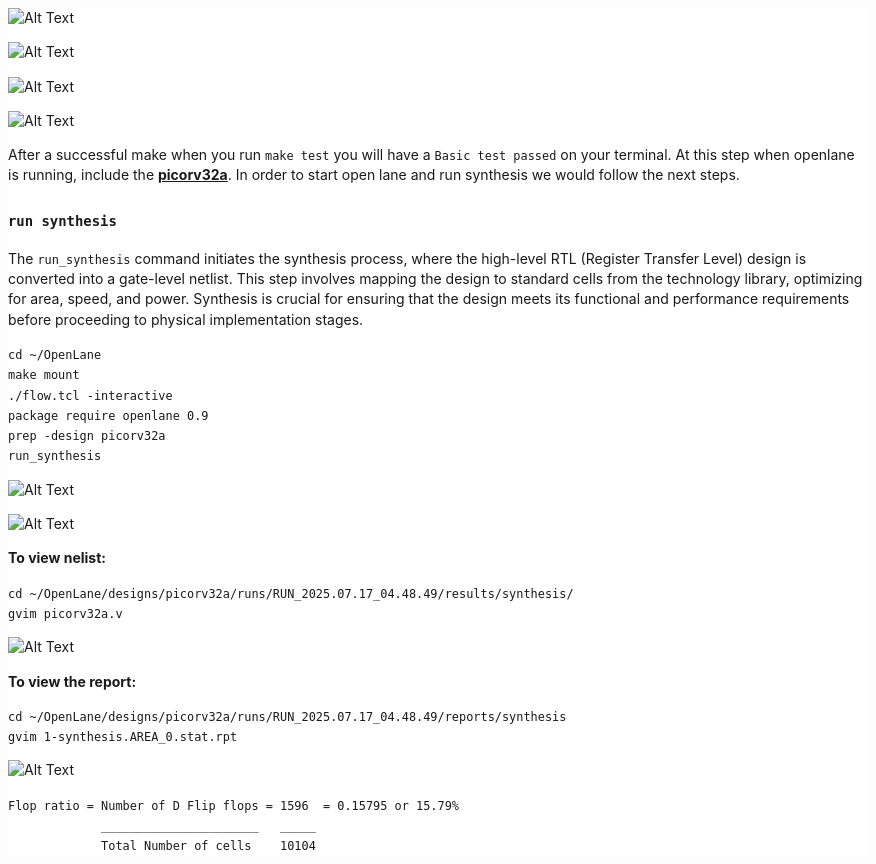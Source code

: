 ![Alt Text](Images/p1.jpg)

![Alt Text](Images/p2.jpg)

![Alt Text](Images/p3.jpg)

![Alt Text](Images/p4.jpg)

After a successful make when you run `make test` you will have a `Basic test passed` on your terminal. At this step when openlane is running, include the [**picorv32a**](https://github.com/spatha0011/spatha_vsd-hdp/tree/main/Day16/picorv32a).   In order to start open lane and run synthesis we would follow the next steps.

### `run synthesis`

The `run_synthesis` command initiates the synthesis process, where the high-level RTL (Register Transfer Level) design is converted into a gate-level netlist. This step involves mapping the design to standard cells from the technology library, optimizing for area, speed, and power. Synthesis is crucial for ensuring that the design meets its functional and performance requirements before proceeding to physical implementation stages.

```shell
cd ~/OpenLane
make mount
./flow.tcl -interactive
package require openlane 0.9
prep -design picorv32a
run_synthesis
```

![Alt Text](Images/p5.jpg)

![Alt Text](Images/p6.jpg)

**To view nelist:**

```shell
cd ~/OpenLane/designs/picorv32a/runs/RUN_2025.07.17_04.48.49/results/synthesis/
gvim picorv32a.v
```

![Alt Text](Images/p7.jpg)

**To view the report:**

```shell
cd ~/OpenLane/designs/picorv32a/runs/RUN_2025.07.17_04.48.49/reports/synthesis
gvim 1-synthesis.AREA_0.stat.rpt
```

![Alt Text](Images/p8.jpg)


```text
Flop ratio = Number of D Flip flops = 1596  = 0.15795 or 15.79%
             ______________________   _____
             Total Number of cells    10104

```
